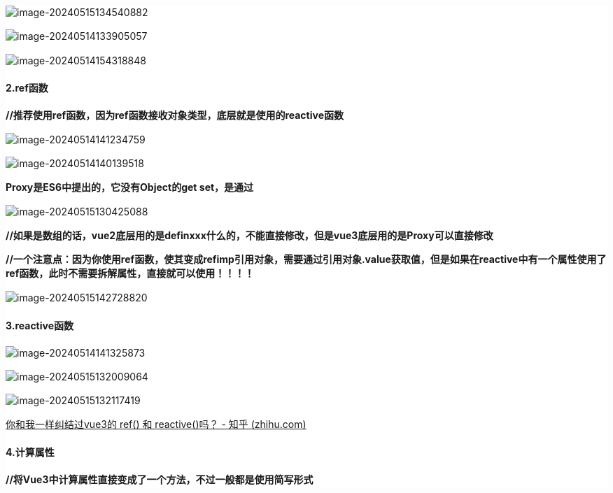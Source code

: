 ![image-20240515134540882](https://zlc-typora.oss-cn-hangzhou.aliyuncs.com/img1/image-20240515134540882.png)



![image-20240514133905057](https://zlc-typora.oss-cn-hangzhou.aliyuncs.com/img1/image-20240514133905057.png)

![image-20240514154318848](https://zlc-typora.oss-cn-hangzhou.aliyuncs.com/img1/image-20240514154318848.png)











#### 2.ref函数

**//推荐使用ref函数，因为ref函数接收对象类型，底层就是使用的reactive函数**

![image-20240514141234759](https://zlc-typora.oss-cn-hangzhou.aliyuncs.com/img1/image-20240514141234759.png)

![image-20240514140139518](https://zlc-typora.oss-cn-hangzhou.aliyuncs.com/img1/image-20240514140139518.png)



**Proxy是ES6中提出的，它没有Object的get set，是通过**

![image-20240515130425088](https://zlc-typora.oss-cn-hangzhou.aliyuncs.com/img1/image-20240515130425088.png)

**//如果是数组的话，vue2底层用的是definxxx什么的，不能直接修改，但是vue3底层用的是Proxy可以直接修改**



**//一个注意点：因为你使用ref函数，使其变成refimp引用对象，需要通过引用对象.value获取值，但是如果在reactive中有一个属性使用了ref函数，此时不需要拆解属性，直接就可以使用！！！！**

![image-20240515142728820](https://zlc-typora.oss-cn-hangzhou.aliyuncs.com/img1/image-20240515142728820.png)



#### 3.reactive函数



![image-20240514141325873](https://zlc-typora.oss-cn-hangzhou.aliyuncs.com/img1/image-20240514141325873.png)

![image-20240515132009064](https://zlc-typora.oss-cn-hangzhou.aliyuncs.com/img1/image-20240515132009064.png)



![image-20240515132117419](https://zlc-typora.oss-cn-hangzhou.aliyuncs.com/img1/image-20240515132117419.png)

[你和我一样纠结过vue3的 ref() 和 reactive()吗？ - 知乎 (zhihu.com)](https://zhuanlan.zhihu.com/p/663590743)



#### 4.计算属性

**//将Vue3中计算属性直接变成了一个方法，不过一般都是使用简写形式**
